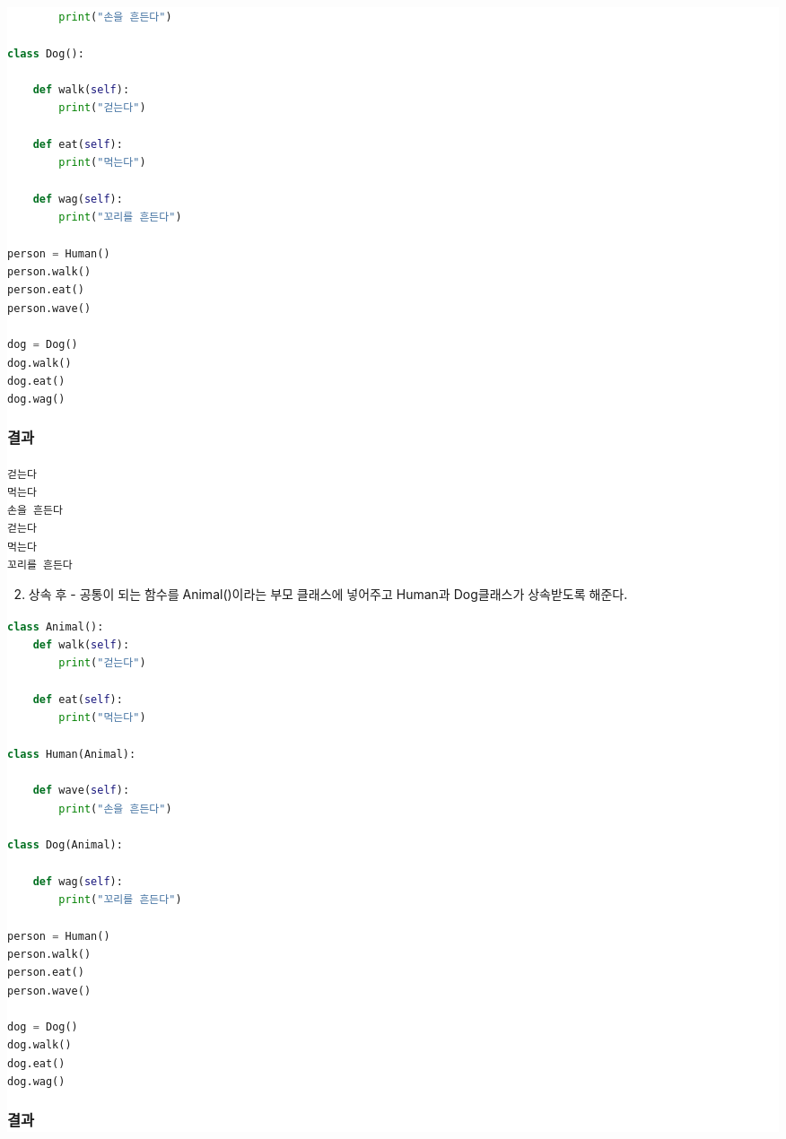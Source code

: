 ```py
        print("손을 흔든다")

class Dog():
    
    def walk(self):
        print("걷는다")

    def eat(self):
        print("먹는다")

    def wag(self):
        print("꼬리를 흔든다")

person = Human()
person.walk()
person.eat()
person.wave()

dog = Dog()
dog.walk()
dog.eat()
dog.wag()
```
### 결과
```
걷는다
먹는다
손을 흔든다
걷는다
먹는다
꼬리를 흔든다
```
2. 상속 후 - 공통이 되는 함수를 Animal()이라는 부모 클래스에 넣어주고 Human과 Dog클래스가 상속받도록 해준다.
```py
class Animal():
    def walk(self):
        print("걷는다")

    def eat(self):
        print("먹는다")

class Human(Animal):

    def wave(self):
        print("손을 흔든다")

class Dog(Animal):

    def wag(self):
        print("꼬리를 흔든다")

person = Human()
person.walk()
person.eat()
person.wave()

dog = Dog()
dog.walk()
dog.eat()
dog.wag()
```
### 결과
```
```